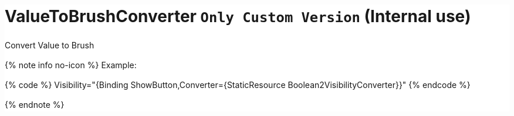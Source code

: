 # ValueToBrushConverter `Only Custom Version` (Internal use)

Convert Value to Brush 

{% note info no-icon %}
Example:

{% code %}
Visibility="{Binding ShowButton,Converter={StaticResource Boolean2VisibilityConverter}}"
{% endcode %}

{% endnote %}

